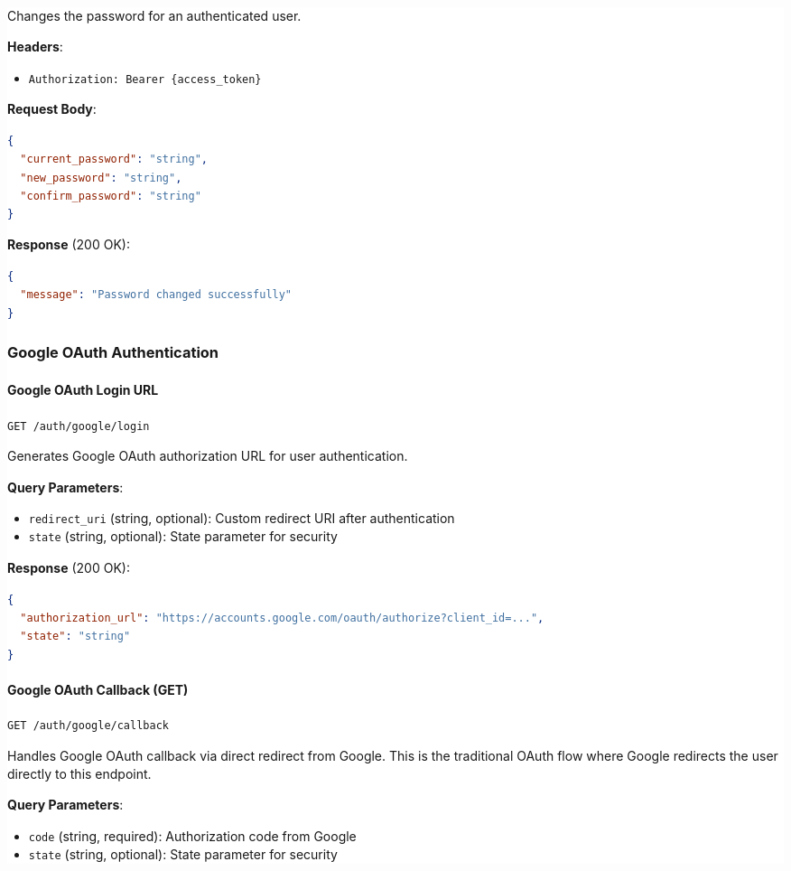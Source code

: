 Changes the password for an authenticated user.

**Headers**:
- `Authorization: Bearer {access_token}`

**Request Body**:

```json
{
  "current_password": "string",
  "new_password": "string",
  "confirm_password": "string"
}
```

**Response** (200 OK):

```json
{
  "message": "Password changed successfully"
}
```

### Google OAuth Authentication

#### Google OAuth Login URL

```http
GET /auth/google/login
```

Generates Google OAuth authorization URL for user authentication.

**Query Parameters**:
- `redirect_uri` (string, optional): Custom redirect URI after authentication
- `state` (string, optional): State parameter for security

**Response** (200 OK):

```json
{
  "authorization_url": "https://accounts.google.com/oauth/authorize?client_id=...",
  "state": "string"
}
```

#### Google OAuth Callback (GET)

```http
GET /auth/google/callback
```

Handles Google OAuth callback via direct redirect from Google. This is the traditional OAuth flow where Google redirects the user directly to this endpoint.

**Query Parameters**:
- `code` (string, required): Authorization code from Google
- `state` (string, optional): State parameter for security
